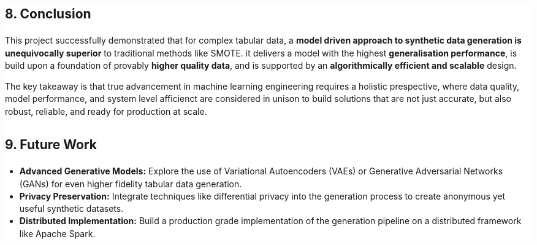 ## 8. Conclusion
This project successfully demonstrated that for complex tabular data, a **model driven approach to synthetic data generation is unequivocally superior** to traditional methods like SMOTE. it delivers a model with the highest **generalisation performance**, is build upon a foundation of provably **higher quality data**, and is supported by an **algorithmically efficient and scalable** design.

The key takeaway is that true advancement in machine learning engineering requires a holistic prespective, where data quality, model performance, and system level afficienct are considered in unison to build solutions that are not just accurate, but also robust, reliable, and ready for production at scale.

## 9. Future Work
- **Advanced Generative Models:** Explore the use of Variational Autoencoders (VAEs) or Generative Adversarial Networks (GANs) for even higher fidelity tabular data generation.
- **Privacy Preservation:** Integrate techniques like differential privacy into the generation process to create anonymous yet useful synthetic datasets.
- **Distributed Implementation:** Build a production grade implementation of the generation pipeline on a distributed framework like Apache Spark.
